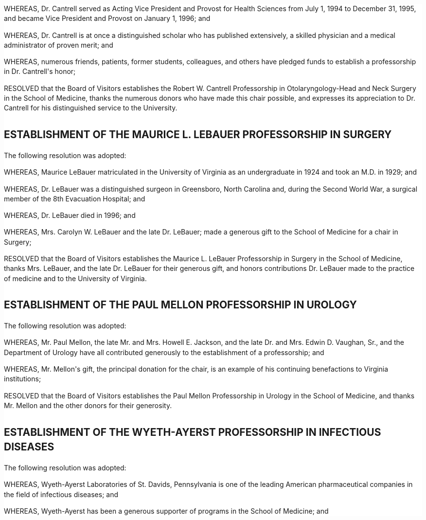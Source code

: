 WHEREAS, Dr. Cantrell served as Acting Vice President and Provost for Health Sciences from July 1, 1994 to December 31, 1995, and became Vice President and Provost on January 1, 1996; and

WHEREAS, Dr. Cantrell is at once a distinguished scholar who has published extensively, a skilled physician and a medical administrator of proven merit; and

WHEREAS, numerous friends, patients, former students, colleagues, and others have pledged funds to establish a professorship in Dr. Cantrell's honor;

RESOLVED that the Board of Visitors establishes the Robert W. Cantrell Professorship in Otolaryngology-Head and Neck Surgery in the School of Medicine, thanks the numerous donors who have made this chair possible, and expresses its appreciation to Dr. Cantrell for his distinguished service to the University.

ESTABLISHMENT OF THE MAURICE L. LEBAUER PROFESSORSHIP IN SURGERY
----------------------------------------------------------------

The following resolution was adopted:

WHEREAS, Maurice LeBauer matriculated in the University of Virginia as an undergraduate in 1924 and took an M.D. in 1929; and

WHEREAS, Dr. LeBauer was a distinguished surgeon in Greensboro, North Carolina and, during the Second World War, a surgical member of the 8th Evacuation Hospital; and

WHEREAS, Dr. LeBauer died in 1996; and

WHEREAS, Mrs. Carolyn W. LeBauer and the late Dr. LeBauer; made a generous gift to the School of Medicine for a chair in Surgery;

RESOLVED that the Board of Visitors establishes the Maurice L. LeBauer Professorship in Surgery in the School of Medicine, thanks Mrs. LeBauer, and the late Dr. LeBauer for their generous gift, and honors contributions Dr. LeBauer made to the practice of medicine and to the University of Virginia.

ESTABLISHMENT OF THE PAUL MELLON PROFESSORSHIP IN UROLOGY
---------------------------------------------------------

The following resolution was adopted:

WHEREAS, Mr. Paul Mellon, the late Mr. and Mrs. Howell E. Jackson, and the late Dr. and Mrs. Edwin D. Vaughan, Sr., and the Department of Urology have all contributed generously to the establishment of a professorship; and

WHEREAS, Mr. Mellon's gift, the principal donation for the chair, is an example of his continuing benefactions to Virginia institutions;

RESOLVED that the Board of Visitors establishes the Paul Mellon Professorship in Urology in the School of Medicine, and thanks Mr. Mellon and the other donors for their generosity.

ESTABLISHMENT OF THE WYETH-AYERST PROFESSORSHIP IN INFECTIOUS DISEASES
----------------------------------------------------------------------

The following resolution was adopted:

WHEREAS, Wyeth-Ayerst Laboratories of St. Davids, Pennsylvania is one of the leading American pharmaceutical companies in the field of infectious diseases; and

WHEREAS, Wyeth-Ayerst has been a generous supporter of programs in the School of Medicine; and
